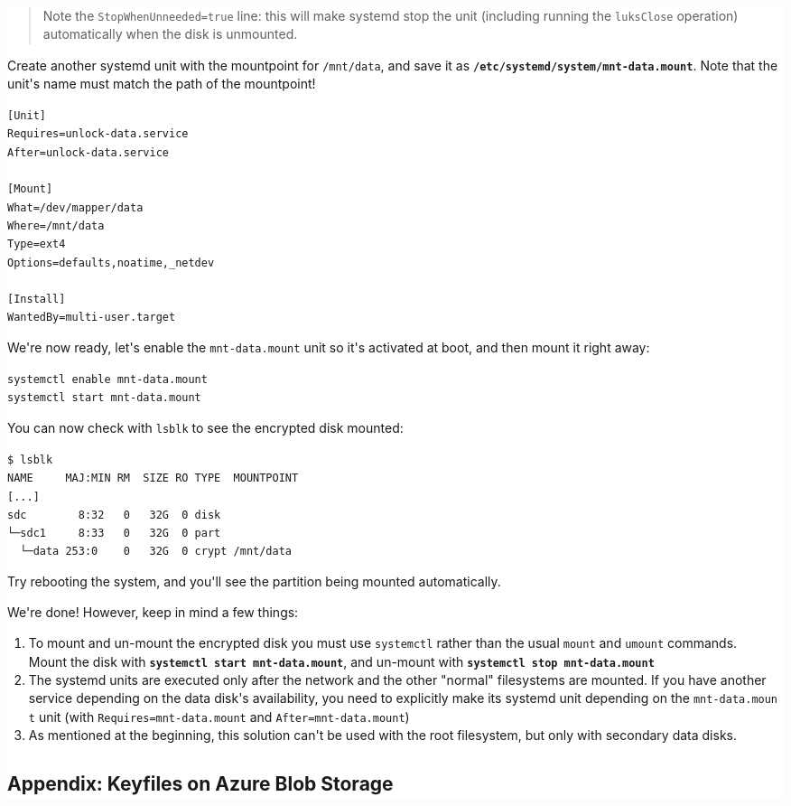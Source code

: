> Note the `StopWhenUnneeded=true` line: this will make systemd stop the unit (including running the `luksClose` operation) automatically when the disk is unmounted.

Create another systemd unit with the mountpoint for `/mnt/data`, and save it as **`/etc/systemd/system/mnt-data.mount`**. Note that the unit's name must match the path of the mountpoint!

````systemd
[Unit]
Requires=unlock-data.service
After=unlock-data.service

[Mount]
What=/dev/mapper/data
Where=/mnt/data
Type=ext4
Options=defaults,noatime,_netdev

[Install]
WantedBy=multi-user.target
````

We're now ready, let's enable the `mnt-data.mount` unit so it's activated at boot, and then mount it right away:

````sh
systemctl enable mnt-data.mount
systemctl start mnt-data.mount
````

You can now check with `lsblk` to see the encrypted disk mounted:

````sh
$ lsblk
NAME     MAJ:MIN RM  SIZE RO TYPE  MOUNTPOINT
[...]
sdc        8:32   0   32G  0 disk
└─sdc1     8:33   0   32G  0 part
  └─data 253:0    0   32G  0 crypt /mnt/data
````

Try rebooting the system, and you'll see the partition being mounted automatically.

We're done! However, keep in mind a few things:

1. To mount and un-mount the encrypted disk you must use `systemctl` rather than the usual `mount` and `umount` commands.  
   Mount the disk with **`systemctl start mnt-data.mount`**, and un-mount with **`systemctl stop mnt-data.mount`**
2. The systemd units are executed only after the network and the other "normal" filesystems are mounted. If you have another service depending on the data disk's availability, you need to explicitly make its systemd unit depending on the `mnt-data.mount` unit (with `Requires=mnt-data.mount` and `After=mnt-data.mount`)
3. As mentioned at the beginning, this solution can't be used with the root filesystem, but only with secondary data disks.

## Appendix: Keyfiles on Azure Blob Storage
